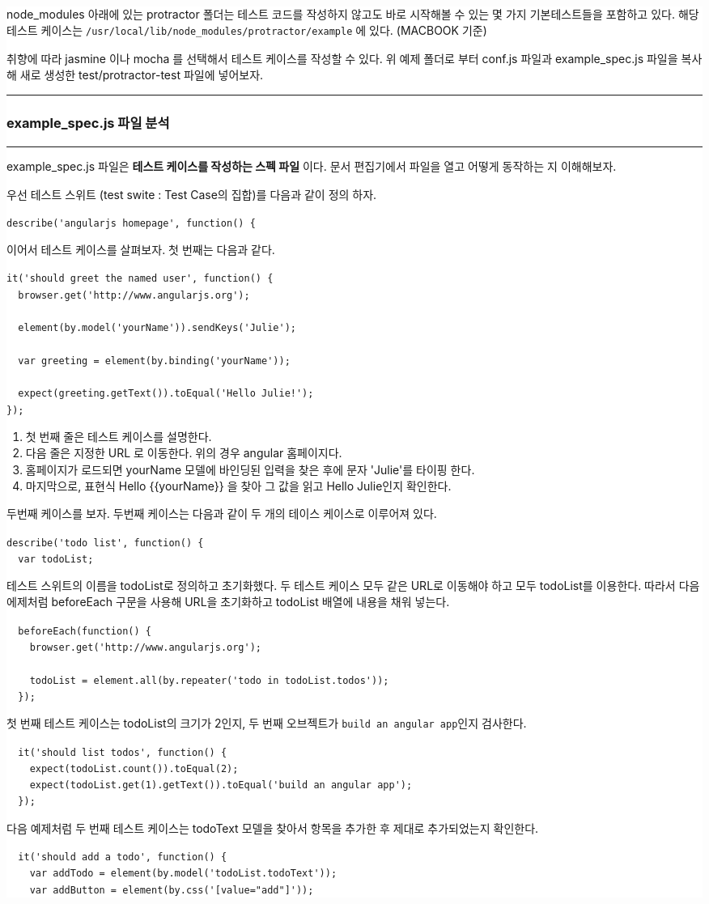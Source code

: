 node_modules 아래에 있는 protractor 폴더는 테스트 코드를 작성하지 않고도 바로 시작해볼 수 있는 몇 가지 기본테스트들을 포함하고 있다. 해당 테스트 케이스는 `/usr/local/lib/node_modules/protractor/example` 에 있다. (MACBOOK 기준)

취향에 따라 jasmine 이나 mocha 를 선택해서 테스트 케이스를 작성할 수 있다. 위 예제 폴더로 부터 conf.js 파일과 example_spec.js 파일을 복사해 새로 생성한 test/protractor-test 파일에 넣어보자.

---

### example_spec.js 파일 분석

---

example_spec.js 파일은 **테스트 케이스를 작성하는 스펙 파일** 이다. 문서 편집기에서 파일을 열고 어떻게 동작하는 지 이해해보자.

우선 테스트 스위트 (test swite :  Test Case의 집합)를 다음과 같이 정의 하자.

`describe('angularjs homepage', function() {`

이어서 테스트 케이스를 살펴보자. 첫 번째는 다음과 같다.

    it('should greet the named user', function() {
      browser.get('http://www.angularjs.org');

      element(by.model('yourName')).sendKeys('Julie');

      var greeting = element(by.binding('yourName'));

      expect(greeting.getText()).toEqual('Hello Julie!');
    });

1.  첫 번째 줄은 테스트 케이스를 설명한다.
2. 다음 줄은 지정한 URL 로 이동한다. 위의 경우 angular 홈페이지다.
3. 홈페이지가 로드되면 yourName 모델에 바인딩된 입력을 찾은 후에 문자 'Julie'를 타이핑 한다.
4. 마지막으로, 표현식 Hello {{yourName}} 을 찾아 그 값을 읽고 Hello Julie인지 확인한다.

두번째 케이스를 보자. 두번째 케이스는 다음과 같이 두 개의 테이스 케이스로 이루어져 있다.

    describe('todo list', function() {
      var todoList;

테스트 스위트의 이름을 todoList로 정의하고 초기화했다. 두 테스트 케이스 모두 같은 URL로 이동해야 하고 모두 todoList를 이용한다. 따라서 다음 에제처럼 beforeEach 구문을 사용해 URL을 초기화하고 todoList 배열에 내용을 채워 넣는다.

      beforeEach(function() {
        browser.get('http://www.angularjs.org');

        todoList = element.all(by.repeater('todo in todoList.todos'));
      });

첫 번째 테스트 케이스는 todoList의 크기가 2인지, 두 번째 오브젝트가 `build an angular app`인지 검사한다.

      it('should list todos', function() {
        expect(todoList.count()).toEqual(2);
        expect(todoList.get(1).getText()).toEqual('build an angular app');
      });

다음 예제처럼 두 번째 테스트 케이스는 todoText 모델을 찾아서 항목을 추가한 후 제대로 추가되었는지 확인한다.

      it('should add a todo', function() {
        var addTodo = element(by.model('todoList.todoText'));
        var addButton = element(by.css('[value="add"]'));
